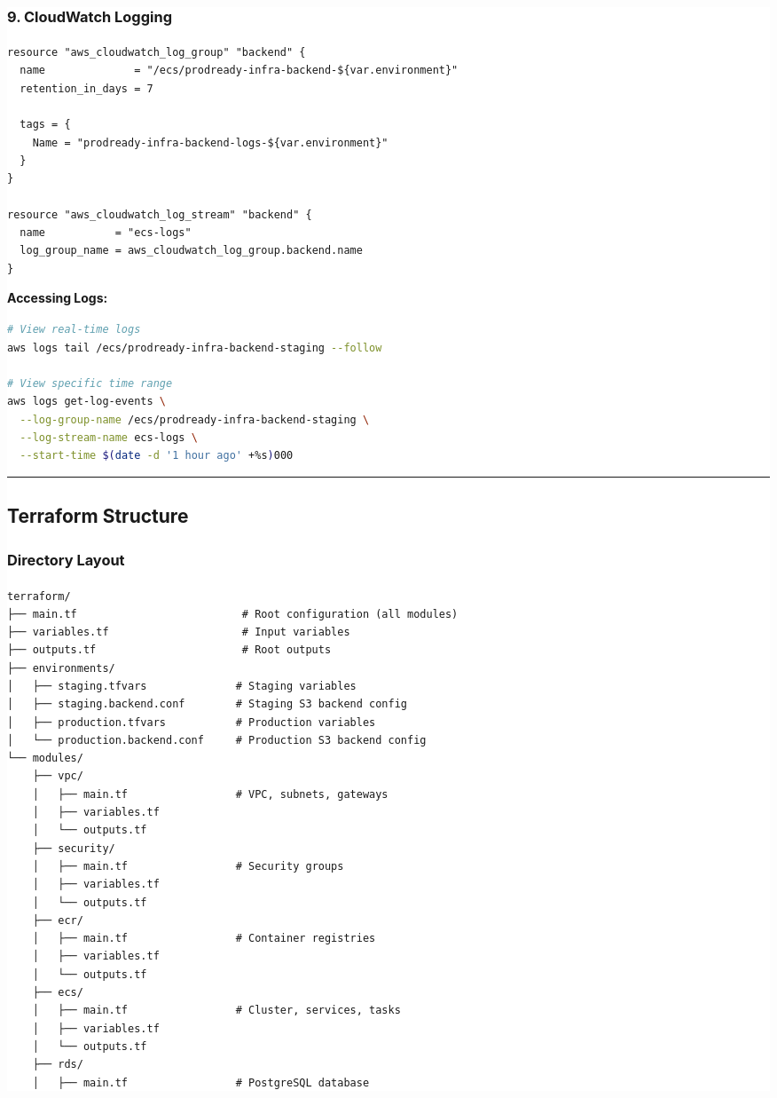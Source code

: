 ### 9. CloudWatch Logging

```hcl
resource "aws_cloudwatch_log_group" "backend" {
  name              = "/ecs/prodready-infra-backend-${var.environment}"
  retention_in_days = 7

  tags = {
    Name = "prodready-infra-backend-logs-${var.environment}"
  }
}

resource "aws_cloudwatch_log_stream" "backend" {
  name           = "ecs-logs"
  log_group_name = aws_cloudwatch_log_group.backend.name
}
```

**Accessing Logs:**
```bash
# View real-time logs
aws logs tail /ecs/prodready-infra-backend-staging --follow

# View specific time range
aws logs get-log-events \
  --log-group-name /ecs/prodready-infra-backend-staging \
  --log-stream-name ecs-logs \
  --start-time $(date -d '1 hour ago' +%s)000
```

---

## Terraform Structure

### Directory Layout

```
terraform/
├── main.tf                          # Root configuration (all modules)
├── variables.tf                     # Input variables
├── outputs.tf                       # Root outputs
├── environments/
│   ├── staging.tfvars              # Staging variables
│   ├── staging.backend.conf        # Staging S3 backend config
│   ├── production.tfvars           # Production variables
│   └── production.backend.conf     # Production S3 backend config
└── modules/
    ├── vpc/
    │   ├── main.tf                 # VPC, subnets, gateways
    │   ├── variables.tf
    │   └── outputs.tf
    ├── security/
    │   ├── main.tf                 # Security groups
    │   ├── variables.tf
    │   └── outputs.tf
    ├── ecr/
    │   ├── main.tf                 # Container registries
    │   ├── variables.tf
    │   └── outputs.tf
    ├── ecs/
    │   ├── main.tf                 # Cluster, services, tasks
    │   ├── variables.tf
    │   └── outputs.tf
    ├── rds/
    │   ├── main.tf                 # PostgreSQL database
```